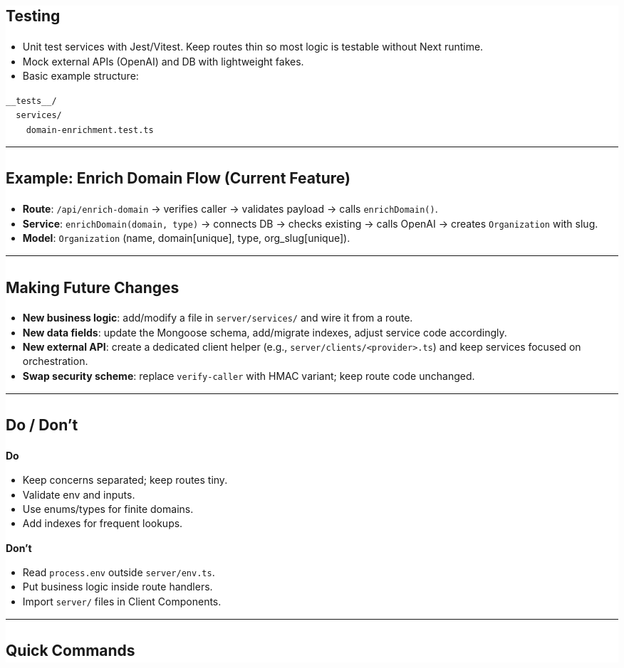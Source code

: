 
## Testing

* Unit test services with Jest/Vitest. Keep routes thin so most logic is testable without Next runtime.
* Mock external APIs (OpenAI) and DB with lightweight fakes.
* Basic example structure:

```
__tests__/
  services/
    domain-enrichment.test.ts
```

---

## Example: Enrich Domain Flow (Current Feature)

* **Route**: `/api/enrich-domain` → verifies caller → validates payload → calls `enrichDomain()`.
* **Service**: `enrichDomain(domain, type)` → connects DB → checks existing → calls OpenAI → creates `Organization` with slug.
* **Model**: `Organization` (name, domain\[unique], type, org\_slug\[unique]).

---

## Making Future Changes

* **New business logic**: add/modify a file in `server/services/` and wire it from a route.
* **New data fields**: update the Mongoose schema, add/migrate indexes, adjust service code accordingly.
* **New external API**: create a dedicated client helper (e.g., `server/clients/<provider>.ts`) and keep services focused on orchestration.
* **Swap security scheme**: replace `verify-caller` with HMAC variant; keep route code unchanged.

---

## Do / Don’t

**Do**

* Keep concerns separated; keep routes tiny.
* Validate env and inputs.
* Use enums/types for finite domains.
* Add indexes for frequent lookups.

**Don’t**

* Read `process.env` outside `server/env.ts`.
* Put business logic inside route handlers.
* Import `server/` files in Client Components.

---

## Quick Commands

